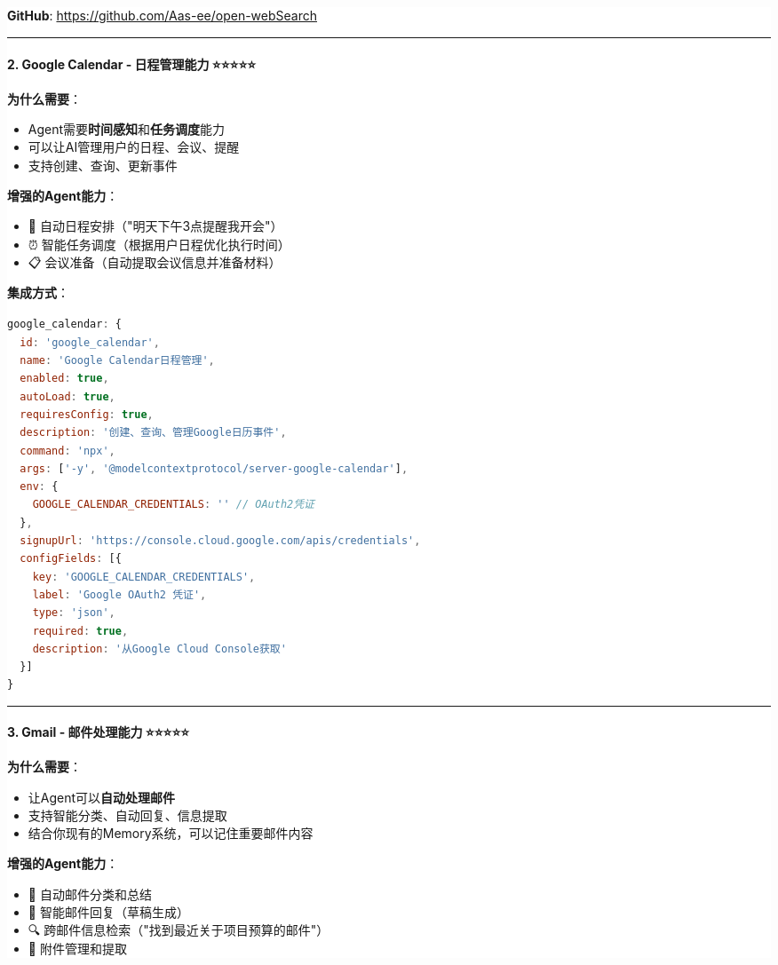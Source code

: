 **GitHub**: https://github.com/Aas-ee/open-webSearch

---

#### 2. **Google Calendar** - 日程管理能力 ⭐⭐⭐⭐⭐
**为什么需要**：
- Agent需要**时间感知**和**任务调度**能力
- 可以让AI管理用户的日程、会议、提醒
- 支持创建、查询、更新事件

**增强的Agent能力**：
- 📅 自动日程安排（"明天下午3点提醒我开会"）
- ⏰ 智能任务调度（根据用户日程优化执行时间）
- 📋 会议准备（自动提取会议信息并准备材料）

**集成方式**：
```javascript
google_calendar: {
  id: 'google_calendar',
  name: 'Google Calendar日程管理',
  enabled: true,
  autoLoad: true,
  requiresConfig: true,
  description: '创建、查询、管理Google日历事件',
  command: 'npx',
  args: ['-y', '@modelcontextprotocol/server-google-calendar'],
  env: {
    GOOGLE_CALENDAR_CREDENTIALS: '' // OAuth2凭证
  },
  signupUrl: 'https://console.cloud.google.com/apis/credentials',
  configFields: [{
    key: 'GOOGLE_CALENDAR_CREDENTIALS',
    label: 'Google OAuth2 凭证',
    type: 'json',
    required: true,
    description: '从Google Cloud Console获取'
  }]
}
```

---

#### 3. **Gmail** - 邮件处理能力 ⭐⭐⭐⭐⭐
**为什么需要**：
- 让Agent可以**自动处理邮件**
- 支持智能分类、自动回复、信息提取
- 结合你现有的Memory系统，可以记住重要邮件内容

**增强的Agent能力**：
- 📧 自动邮件分类和总结
- 💬 智能邮件回复（草稿生成）
- 🔍 跨邮件信息检索（"找到最近关于项目预算的邮件"）
- 📎 附件管理和提取

